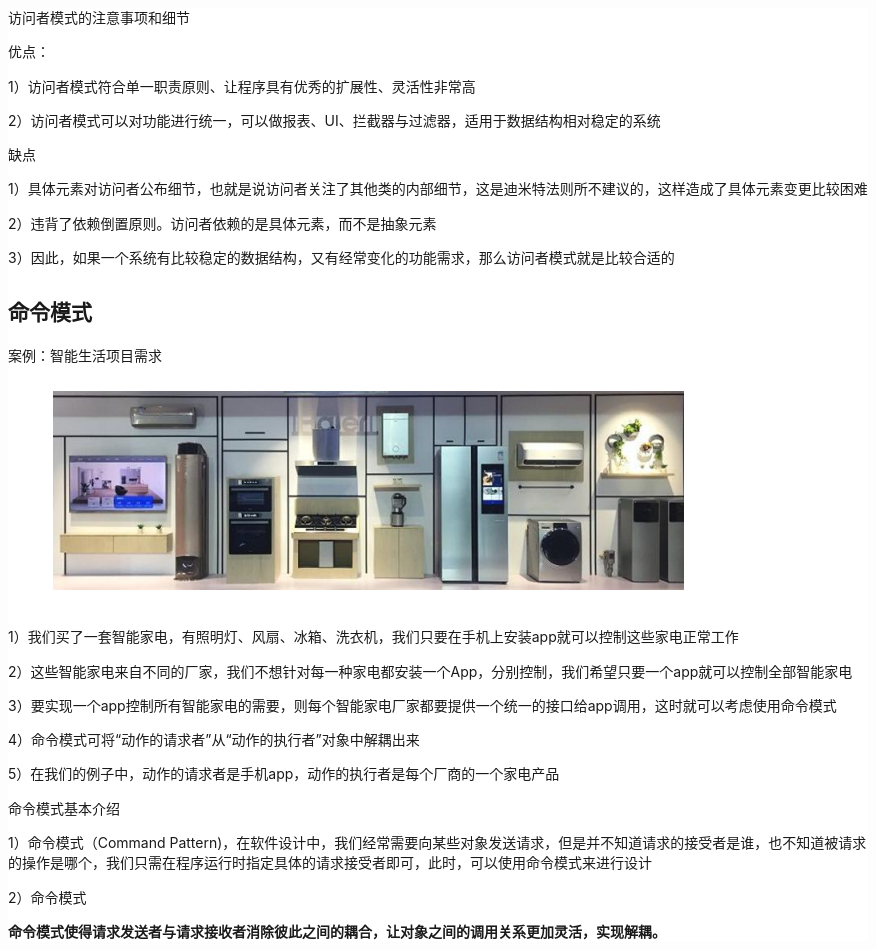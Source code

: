 

访问者模式的注意事项和细节

优点：

1）访问者模式符合单一职责原则、让程序具有优秀的扩展性、灵活性非常高

2）访问者模式可以对功能进行统一，可以做报表、UI、拦截器与过滤器，适用于数据结构相对稳定的系统



缺点

1）具体元素对访问者公布细节，也就是说访问者关注了其他类的内部细节，这是迪米特法则所不建议的，这样造成了具体元素变更比较困难

2）违背了依赖倒置原则。访问者依赖的是具体元素，而不是抽象元素

3）因此，如果一个系统有比较稳定的数据结构，又有经常变化的功能需求，那么访问者模式就是比较合适的





## 命令模式

案例：智能生活项目需求

![image-20200213110919697](assets/image-20200213110919697.png)

1）我们买了一套智能家电，有照明灯、风扇、冰箱、洗衣机，我们只要在手机上安装app就可以控制这些家电正常工作

2）这些智能家电来自不同的厂家，我们不想针对每一种家电都安装一个App，分别控制，我们希望只要一个app就可以控制全部智能家电

3）要实现一个app控制所有智能家电的需要，则每个智能家电厂家都要提供一个统一的接口给app调用，这时就可以考虑使用命令模式

4）命令模式可将“动作的请求者”从“动作的执行者”对象中解耦出来

5）在我们的例子中，动作的请求者是手机app，动作的执行者是每个厂商的一个家电产品



命令模式基本介绍

1）命令模式（Command Pattern)，在软件设计中，我们经常需要向某些对象发送请求，但是并不知道请求的接受者是谁，也不知道被请求的操作是哪个，我们只需在程序运行时指定具体的请求接受者即可，此时，可以使用命令模式来进行设计

2）命令模式

**命令模式使得请求发送者与请求接收者消除彼此之间的耦合，让对象之间的调用关系更加灵活，实现解耦。**
